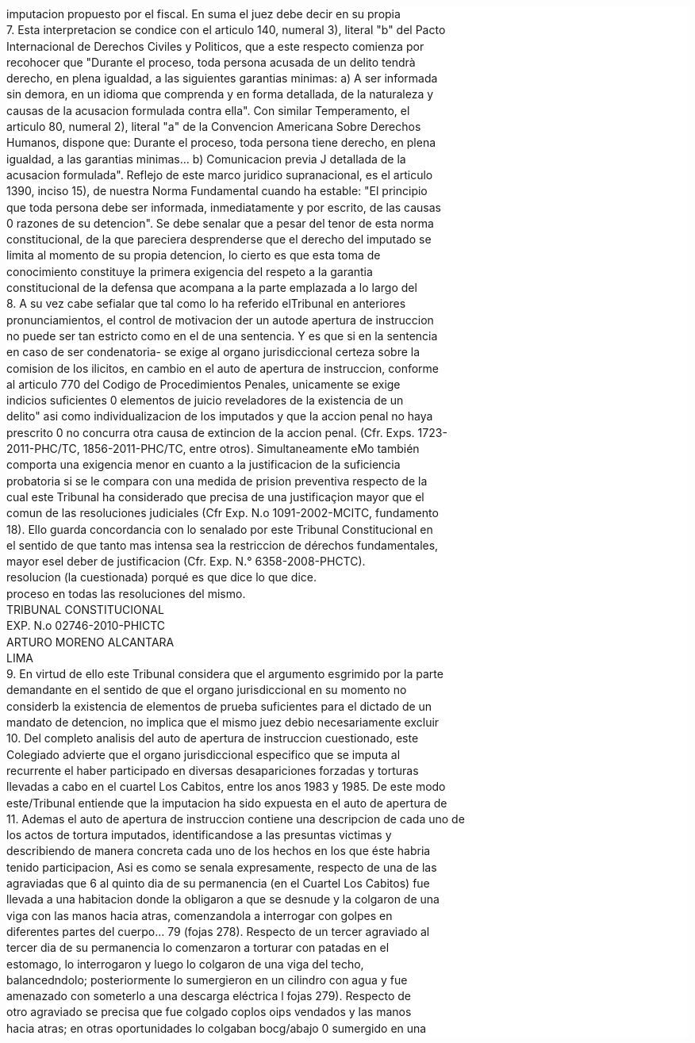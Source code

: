 imputacion propuesto por el fiscal. En suma el juez debe decir en su propia  
7. Esta interpretacion se condice con el articulo 140, numeral 3), literal "b" del Pacto  
Internacional de Derechos Civiles y Politicos, que a este respecto comienza por  
recohocer que "Durante el proceso, toda persona acusada de un delito tendrà  
derecho, en plena igualdad, a las siguientes garantias minimas: a) A ser informada  
sin demora, en un idioma que comprenda y en forma detallada, de la naturaleza y  
causas de la acusacion formulada contra ella". Con similar Temperamento, el  
articulo 80, numeral 2), literal "a" de la Convencion Americana Sobre Derechos  
Humanos, dispone que: Durante el proceso, toda persona tiene derecho, en plena  
igualdad, a las garantias minimas... b) Comunicacion previa J detallada de la  
acusacion formulada". Reflejo de este marco juridico supranacional, es el articulo  
1390, inciso 15), de nuestra Norma Fundamental cuando ha estable: "El principio  
que toda persona debe ser informada, inmediatamente y por escrito, de las causas  
0 razones de su detencion". Se debe senalar que a pesar del tenor de esta norma  
constitucional, de la que pareciera desprenderse que el derecho del imputado se  
limita al momento de su propia detencion, lo cierto es que esta toma de  
conocimiento constituye la primera exigencia del respeto a la garantia  
constitucional de la defensa que acompana a la parte emplazada a lo largo del  
8. A su vez cabe sefialar que tal como lo ha referido elTribunal en anteriores  
pronunciamientos, el control de motivacion der un autode apertura de instruccion  
no puede ser tan estricto como en el de una sentencia. Y es que si en la sentencia  
en caso de ser condenatoria- se exige al organo jurisdiccional certeza sobre la  
comision de los ilicitos, en cambio en el auto de apertura de instruccion, conforme  
al articulo 770 del Codigo de Procedimientos Penales, unicamente se exige  
indicios suficientes 0 elementos de juicio reveladores de la existencia de un  
delito" asi como individualizacion de los imputados y que la accion penal no haya  
prescrito 0 no concurra otra causa de extincion de la accion penal. (Cfr. Exps. 1723-  
2011-PHC/TC, 1856-2011-PHC/TC, entre otros). Simultaneamente eMo también  
comporta una exigencia menor en cuanto a la justificacion de la suficiencia  
probatoria si se le compara con una medida de prision preventiva respecto de la  
cual este Tribunal ha considerado que precisa de una justificaçion mayor que el  
comun de las resoluciones judiciales (Cfr Exp. N.o 1091-2002-MCITC, fundamento  
18). Ello guarda concordancia con lo senalado por este Tribunal Constitucional en  
el sentido de que tanto mas intensa sea la restriccion de dérechos fundamentales,  
mayor esel deber de justificacion (Cfr. Exp. N.° 6358-2008-PHCTC).  
resolucion (la cuestionada) porqué es que dice lo que dice.  
proceso en todas las resoluciones del mismo.  
TRIBUNAL CONSTITUCIONAL  
EXP. N.o 02746-2010-PHICTC  
ARTURO MORENO ALCANTARA  
LIMA  
9. En virtud de ello este Tribunal considera que el argumento esgrimido por la parte  
demandante en el sentido de que el organo jurisdiccional en su momento no  
considerb la existencia de elementos de prueba suficientes para el dictado de un  
mandato de detencion, no implica que el mismo juez debio necesariamente excluir  
10. Del completo analisis del auto de apertura de instruccion cuestionado, este  
Colegiado advierte que el organo jurisdiccional especifico que se imputa al  
recurrente el haber participado en diversas desapariciones forzadas y torturas  
llevadas a cabo en el cuartel Los Cabitos, entre los anos 1983 y 1985. De este modo  
este/Tribunal entiende que la imputacion ha sido expuesta en el auto de apertura de  
11. Ademas el auto de apertura de instruccion contiene una descripcion de cada uno de  
los actos de tortura imputados, identificandose a las presuntas victimas y  
describiendo de manera concreta cada uno de los hechos en los que éste habria  
tenido participacion, Asi es como se senala expresamente, respecto de una de las  
agraviadas que 6 al quinto dia de su permanencia (en el Cuartel Los Cabitos) fue  
llevada a una habitacion donde la obligaron a que se desnude y la colgaron de una  
viga con las manos hacia atras, comenzandola a interrogar con golpes en  
diferentes partes del cuerpo... 79 (fojas 278). Respecto de un tercer agraviado al  
tercer dia de su permanencia lo comenzaron a torturar con patadas en el  
estomago, lo interrogaron y luego lo colgaron de una viga del techo,  
balancedndolo; posteriormente lo sumergieron en un cilindro con agua y fue  
amenazado con someterlo a una descarga eléctrica l fojas 279). Respecto de  
otro agraviado se precisa que fue colgado coplos oips vendados y las manos  
hacia atras; en otras oportunidades lo colgaban bocg/abajo 0 sumergido en una  
